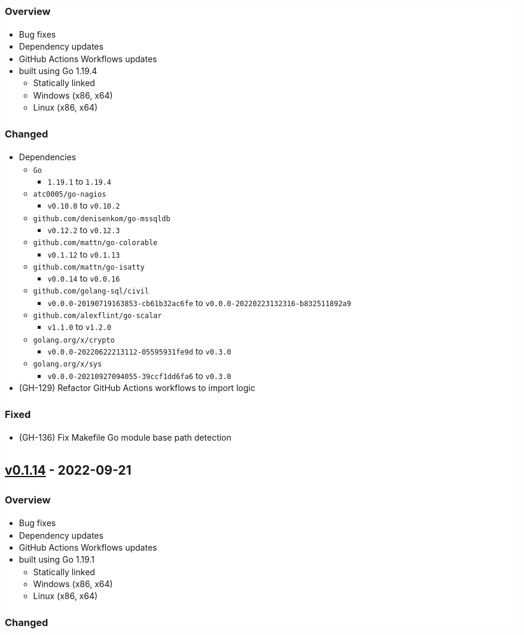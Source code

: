 ### Overview

- Bug fixes
- Dependency updates
- GitHub Actions Workflows updates
- built using Go 1.19.4
  - Statically linked
  - Windows (x86, x64)
  - Linux (x86, x64)

### Changed

- Dependencies
  - `Go`
    - `1.19.1` to `1.19.4`
  - `atc0005/go-nagios`
    - `v0.10.0` to `v0.10.2`
  - `github.com/denisenkom/go-mssqldb`
    - `v0.12.2` to `v0.12.3`
  - `github.com/mattn/go-colorable`
    - `v0.1.12` to `v0.1.13`
  - `github.com/mattn/go-isatty`
    - `v0.0.14` to `v0.0.16`
  - `github.com/golang-sql/civil`
    - `v0.0.0-20190719163853-cb61b32ac6fe` to
      `v0.0.0-20220223132316-b832511892a9`
  - `github.com/alexflint/go-scalar`
    - `v1.1.0` to `v1.2.0`
  - `golang.org/x/crypto`
    - `v0.0.0-20220622213112-05595931fe9d` to `v0.3.0`
  - `golang.org/x/sys`
    - `v0.0.0-20210927094055-39ccf1dd6fa6` to `v0.3.0`
- (GH-129) Refactor GitHub Actions workflows to import logic

### Fixed

- (GH-136) Fix Makefile Go module base path detection

## [v0.1.14] - 2022-09-21

### Overview

- Bug fixes
- Dependency updates
- GitHub Actions Workflows updates
- built using Go 1.19.1
  - Statically linked
  - Windows (x86, x64)
  - Linux (x86, x64)

### Changed


[Unreleased]: https://github.com/atc0005/check-illiad/compare/v0.2.13...HEAD
[v0.2.13]: https://github.com/atc0005/check-illiad/releases/tag/v0.2.13
[v0.2.12]: https://github.com/atc0005/check-illiad/releases/tag/v0.2.12
[v0.2.11]: https://github.com/atc0005/check-illiad/releases/tag/v0.2.11
[v0.2.10]: https://github.com/atc0005/check-illiad/releases/tag/v0.2.10
[v0.2.9]: https://github.com/atc0005/check-illiad/releases/tag/v0.2.9
[v0.2.8]: https://github.com/atc0005/check-illiad/releases/tag/v0.2.8
[v0.2.7]: https://github.com/atc0005/check-illiad/releases/tag/v0.2.7
[v0.2.6]: https://github.com/atc0005/check-illiad/releases/tag/v0.2.6
[v0.2.5]: https://github.com/atc0005/check-illiad/releases/tag/v0.2.5
[v0.2.4]: https://github.com/atc0005/check-illiad/releases/tag/v0.2.4
[v0.2.3]: https://github.com/atc0005/check-illiad/releases/tag/v0.2.3
[v0.2.2]: https://github.com/atc0005/check-illiad/releases/tag/v0.2.2
[v0.2.1]: https://github.com/atc0005/check-illiad/releases/tag/v0.2.1
[v0.2.0]: https://github.com/atc0005/check-illiad/releases/tag/v0.2.0
[v0.1.16]: https://github.com/atc0005/check-illiad/releases/tag/v0.1.16
[v0.1.15]: https://github.com/atc0005/check-illiad/releases/tag/v0.1.15
[v0.1.14]: https://github.com/atc0005/check-illiad/releases/tag/v0.1.14
[v0.1.13]: https://github.com/atc0005/check-illiad/releases/tag/v0.1.13
[v0.1.12]: https://github.com/atc0005/check-illiad/releases/tag/v0.1.12
[v0.1.11]: https://github.com/atc0005/check-illiad/releases/tag/v0.1.11
[v0.1.10]: https://github.com/atc0005/check-illiad/releases/tag/v0.1.10
[v0.1.9]: https://github.com/atc0005/check-illiad/releases/tag/v0.1.9
[v0.1.8]: https://github.com/atc0005/check-illiad/releases/tag/v0.1.8
[v0.1.7]: https://github.com/atc0005/check-illiad/releases/tag/v0.1.7
[v0.1.6]: https://github.com/atc0005/check-illiad/releases/tag/v0.1.6
[v0.1.5]: https://github.com/atc0005/check-illiad/releases/tag/v0.1.5
[v0.1.4]: https://github.com/atc0005/check-illiad/releases/tag/v0.1.4
[v0.1.3]: https://github.com/atc0005/check-illiad/releases/tag/v0.1.3
[v0.1.2]: https://github.com/atc0005/check-illiad/releases/tag/v0.1.2
[v0.1.1]: https://github.com/atc0005/check-illiad/releases/tag/v0.1.1
[v0.1.0]: https://github.com/atc0005/check-illiad/releases/tag/v0.1.0